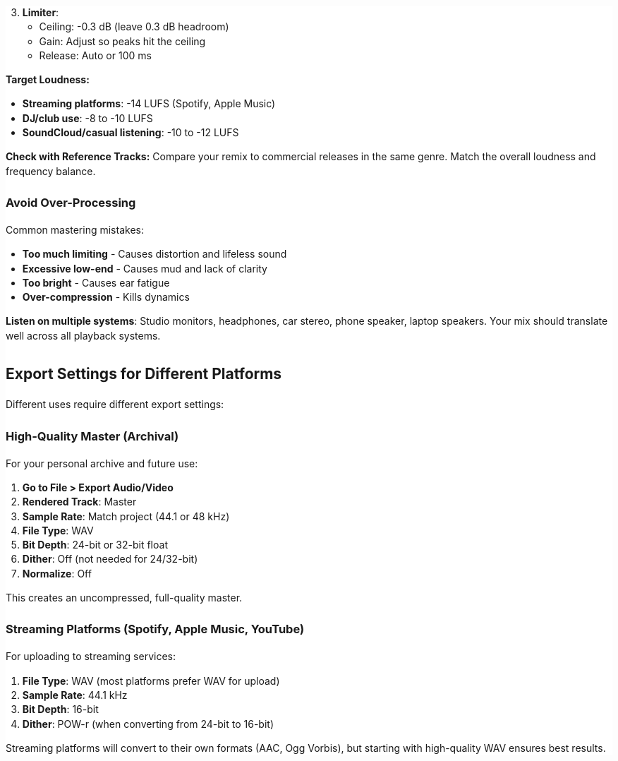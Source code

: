 3. **Limiter**:
   - Ceiling: -0.3 dB (leave 0.3 dB headroom)
   - Gain: Adjust so peaks hit the ceiling
   - Release: Auto or 100 ms

**Target Loudness:**
- **Streaming platforms**: -14 LUFS (Spotify, Apple Music)
- **DJ/club use**: -8 to -10 LUFS
- **SoundCloud/casual listening**: -10 to -12 LUFS

**Check with Reference Tracks:**
Compare your remix to commercial releases in the same genre. Match the overall loudness and frequency balance.

### Avoid Over-Processing

Common mastering mistakes:
- **Too much limiting** - Causes distortion and lifeless sound
- **Excessive low-end** - Causes mud and lack of clarity
- **Too bright** - Causes ear fatigue
- **Over-compression** - Kills dynamics

**Listen on multiple systems**: Studio monitors, headphones, car stereo, phone speaker, laptop speakers. Your mix should translate well across all playback systems.

## Export Settings for Different Platforms

Different uses require different export settings:

### High-Quality Master (Archival)

For your personal archive and future use:

1. **Go to File > Export Audio/Video**
2. **Rendered Track**: Master
3. **Sample Rate**: Match project (44.1 or 48 kHz)
4. **File Type**: WAV
5. **Bit Depth**: 24-bit or 32-bit float
6. **Dither**: Off (not needed for 24/32-bit)
7. **Normalize**: Off

This creates an uncompressed, full-quality master.

### Streaming Platforms (Spotify, Apple Music, YouTube)

For uploading to streaming services:

1. **File Type**: WAV (most platforms prefer WAV for upload)
2. **Sample Rate**: 44.1 kHz
3. **Bit Depth**: 16-bit
4. **Dither**: POW-r (when converting from 24-bit to 16-bit)

Streaming platforms will convert to their own formats (AAC, Ogg Vorbis), but starting with high-quality WAV ensures best results.
